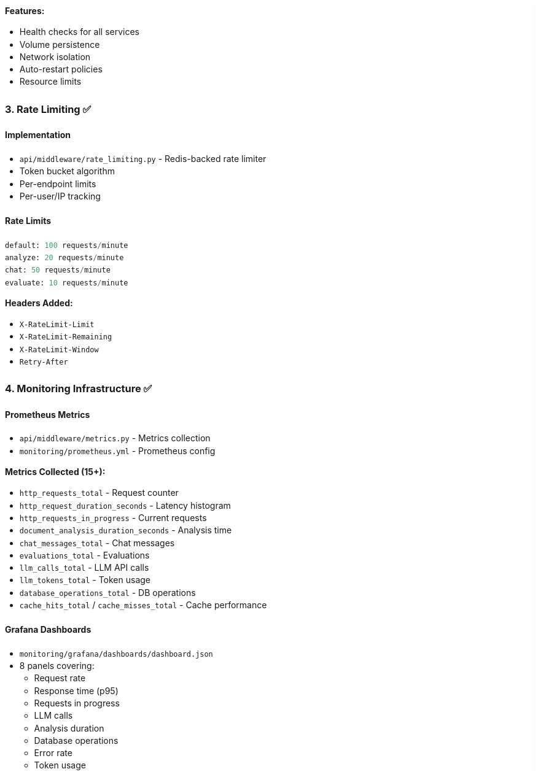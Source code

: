 **Features:**
- Health checks for all services
- Volume persistence
- Network isolation
- Auto-restart policies
- Resource limits

### 3. Rate Limiting ✅

#### Implementation
- `api/middleware/rate_limiting.py` - Redis-backed rate limiter
- Token bucket algorithm
- Per-endpoint limits
- Per-user/IP tracking

#### Rate Limits
```python
default: 100 requests/minute
analyze: 20 requests/minute
chat: 50 requests/minute
evaluate: 10 requests/minute
```

**Headers Added:**
- `X-RateLimit-Limit`
- `X-RateLimit-Remaining`
- `X-RateLimit-Window`
- `Retry-After`

### 4. Monitoring Infrastructure ✅

#### Prometheus Metrics
- `api/middleware/metrics.py` - Metrics collection
- `monitoring/prometheus.yml` - Prometheus config

**Metrics Collected (15+):**
- `http_requests_total` - Request counter
- `http_request_duration_seconds` - Latency histogram
- `http_requests_in_progress` - Current requests
- `document_analysis_duration_seconds` - Analysis time
- `chat_messages_total` - Chat messages
- `evaluations_total` - Evaluations
- `llm_calls_total` - LLM API calls
- `llm_tokens_total` - Token usage
- `database_operations_total` - DB operations
- `cache_hits_total` / `cache_misses_total` - Cache performance

#### Grafana Dashboards
- `monitoring/grafana/dashboards/dashboard.json`
- 8 panels covering:
  - Request rate
  - Response time (p95)
  - Requests in progress
  - LLM calls
  - Analysis duration
  - Database operations
  - Error rate
  - Token usage
